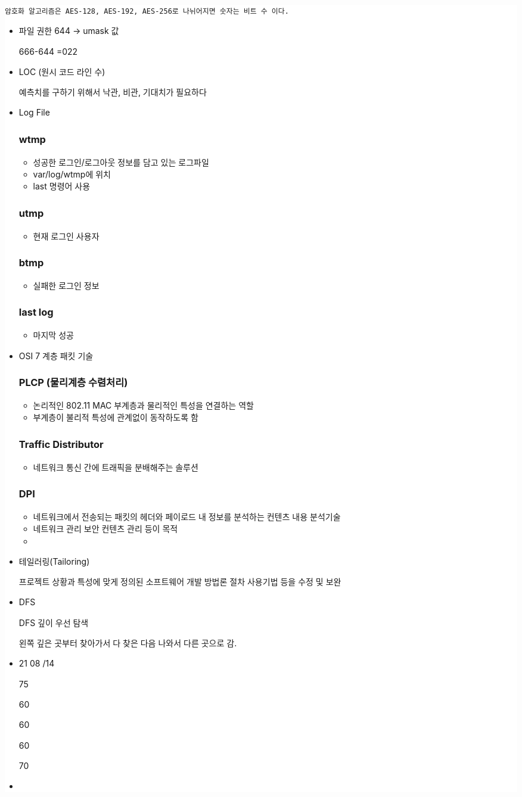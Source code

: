     암호화 알고리즘은 AES-128, AES-192, AES-256로 나뉘어지면 숫자는 비트 수 이다.
    
- 파일 권한 644 → umask 값
    
    666-644 =022
    
- LOC (원시 코드 라인 수)
    
    예측치를 구하기 위해서 낙관, 비관, 기대치가 필요하다
    
- Log File
    
    ### wtmp
    
    - 성공한 로그인/로그아웃 정보를 담고 있는 로그파일
    - var/log/wtmp에 위치
    - last 명령어 사용
    
    ### utmp
    
    - 현재 로그인 사용자
    
    ### btmp
    
    - 실패한 로그인 정보
    
    ### last log
    
    - 마지막 성공
- OSI 7  계층 패킷 기술
    
    ### PLCP (물리계층 수렴처리)
    
    - 논리적인 802.11 MAC 부계층과 물리적인 특성을 연결하는 역할
    - 부계층이 불리적 특성에 관계없이 동작하도록 함
    
    ### Traffic Distributor
    
    - 네트워크 통신 간에 트래픽을 분배해주는 솔루션
    
    ### DPI
    
    - 네트워크에서 전송되는 패킷의 헤더와 페이로드 내 정보를 분석하는 컨텐츠 내용 분석기술
    - 네트워크 관리 보안 컨텐츠 관리 등이 목적
    - 
- 테일러링(Tailoring)
    
    프로젝트 상황과 특성에 맞게 정의된 소프트웨어 개발 방법론 절차 사용기법 등을 수정 및 보완
    
- DFS
    
    DFS 깊이 우선 탐색
    
    왼쪽 깊은 곳부터 찾아가서 다  찾은 다음 나와서 다른 곳으로 감.
    
- 21 08 /14
    
    75
    
    60
    
    60
    
    60
    
    70
    
-